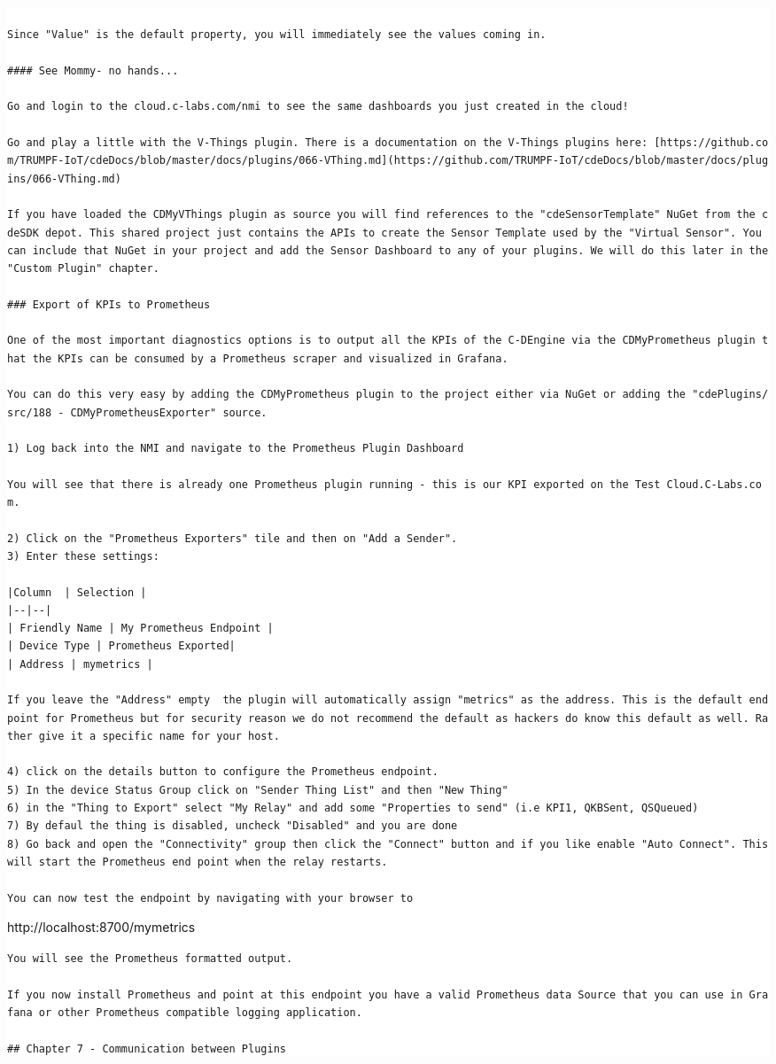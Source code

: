 ```

Since "Value" is the default property, you will immediately see the values coming in.

#### See Mommy- no hands...

Go and login to the cloud.c-labs.com/nmi to see the same dashboards you just created in the cloud! 

Go and play a little with the V-Things plugin. There is a documentation on the V-Things plugins here: [https://github.com/TRUMPF-IoT/cdeDocs/blob/master/docs/plugins/066-VThing.md](https://github.com/TRUMPF-IoT/cdeDocs/blob/master/docs/plugins/066-VThing.md)

If you have loaded the CDMyVThings plugin as source you will find references to the "cdeSensorTemplate" NuGet from the cdeSDK depot. This shared project just contains the APIs to create the Sensor Template used by the "Virtual Sensor". You can include that NuGet in your project and add the Sensor Dashboard to any of your plugins. We will do this later in the "Custom Plugin" chapter.

### Export of KPIs to Prometheus

One of the most important diagnostics options is to output all the KPIs of the C-DEngine via the CDMyPrometheus plugin that the KPIs can be consumed by a Prometheus scraper and visualized in Grafana.

You can do this very easy by adding the CDMyPrometheus plugin to the project either via NuGet or adding the "cdePlugins/src/188 - CDMyPrometheusExporter" source.

1) Log back into the NMI and navigate to the Prometheus Plugin Dashboard

You will see that there is already one Prometheus plugin running - this is our KPI exported on the Test Cloud.C-Labs.com.

2) Click on the "Prometheus Exporters" tile and then on "Add a Sender".
3) Enter these settings:

|Column  | Selection |
|--|--|
| Friendly Name | My Prometheus Endpoint |
| Device Type | Prometheus Exported|
| Address | mymetrics |

If you leave the "Address" empty  the plugin will automatically assign "metrics" as the address. This is the default endpoint for Prometheus but for security reason we do not recommend the default as hackers do know this default as well. Rather give it a specific name for your host.

4) click on the details button to configure the Prometheus endpoint. 
5) In the device Status Group click on "Sender Thing List" and then "New Thing"
6) in the "Thing to Export" select "My Relay" and add some "Properties to send" (i.e KPI1, QKBSent, QSQueued)
7) By defaul the thing is disabled, uncheck "Disabled" and you are done
8) Go back and open the "Connectivity" group then click the "Connect" button and if you like enable "Auto Connect". This will start the Prometheus end point when the relay restarts.

You can now test the endpoint by navigating with your browser to

```
http://localhost:8700/mymetrics
```
You will see the Prometheus formatted output.

If you now install Prometheus and point at this endpoint you have a valid Prometheus data Source that you can use in Grafana or other Prometheus compatible logging application.

## Chapter 7 - Communication between Plugins

```